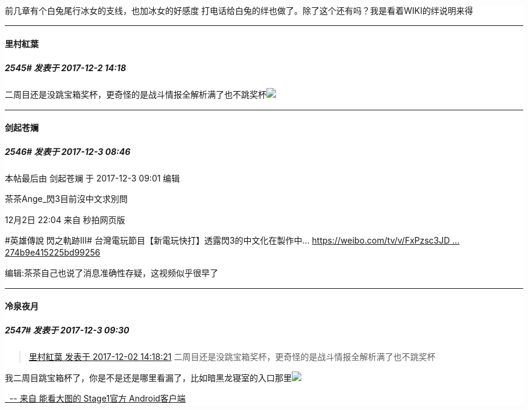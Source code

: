 前几章有个白兔尾行冰女的支线，也加冰女的好感度</blockquote>
打电话给白兔的绊也做了。除了这个还有吗？我是看着WIKI的绊说明来得







*****

####  里村紅葉  
##### 2545#       发表于 2017-12-2 14:18




二周目还是没跳宝箱奖杯，更奇怪的是战斗情报全解析满了也不跳奖杯<img src="https://static.saraba1st.com/image/smiley/face2017/125.png" referrerpolicy="no-referrer">







*****

####  剑起苍斓  
##### 2546#       发表于 2017-12-3 08:46



 本帖最后由 剑起苍斓 于 2017-12-3 09:01 编辑 

 茶茶Ange_閃3目前沒中文求別問

12月2日 22:04 来自 秒拍网页版

#英雄傳說 閃之軌跡III# 台灣電玩節目【新電玩快打】透露閃3的中文化在製作中… 
[https://weibo.com/tv/v/FxPzsc3JD ... 274b9e415225bd99256](https://weibo.com/tv/v/FxPzsc3JD?fid=1034:ed0449e147aa9274b9e415225bd99256)


编辑:茶茶自己也说了消息准确性存疑，这视频似乎很早了







*****

####  冷泉夜月  
##### 2547#       发表于 2017-12-3 09:30



<blockquote><a href="httphttps://bbs.saraba1st.com/2b/forum.php?mod=redirect&amp;goto=findpost&amp;pid=37886780&amp;ptid=1539647" target="_blank">里村紅葉 发表于 2017-12-02 14:18:21</a>
二周目还是没跳宝箱奖杯，更奇怪的是战斗情报全解析满了也不跳奖杯</blockquote>我二周目跳宝箱杯了，你是不是还是哪里看漏了，比如暗黑龙寝室的入口那里<img src="https://static.saraba1st.com/image/smiley/face2017/093.png" referrerpolicy="no-referrer">

[  -- 来自 能看大图的 Stage1官方 Android客户端](https://www.coolapk.com/apk/140634)




